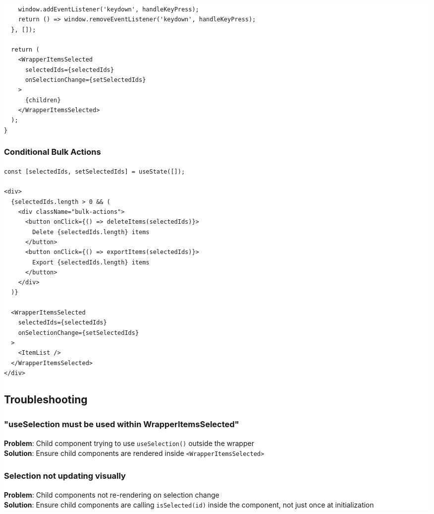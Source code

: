 ```tsx
    window.addEventListener('keydown', handleKeyPress);
    return () => window.removeEventListener('keydown', handleKeyPress);
  }, []);

  return (
    <WrapperItemsSelected
      selectedIds={selectedIds}
      onSelectionChange={setSelectedIds}
    >
      {children}
    </WrapperItemsSelected>
  );
}
```

### Conditional Bulk Actions

```tsx
const [selectedIds, setSelectedIds] = useState([]);

<div>
  {selectedIds.length > 0 && (
    <div className="bulk-actions">
      <button onClick={() => deleteItems(selectedIds)}>
        Delete {selectedIds.length} items
      </button>
      <button onClick={() => exportItems(selectedIds)}>
        Export {selectedIds.length} items
      </button>
    </div>
  )}

  <WrapperItemsSelected
    selectedIds={selectedIds}
    onSelectionChange={setSelectedIds}
  >
    <ItemList />
  </WrapperItemsSelected>
</div>
```

## Troubleshooting

### "useSelection must be used within WrapperItemsSelected"

**Problem**: Child component trying to use `useSelection()` outside the wrapper  
**Solution**: Ensure child components are rendered inside `<WrapperItemsSelected>`

### Selection not updating visually

**Problem**: Child components not re-rendering on selection change  
**Solution**: Ensure child components are calling `isSelected(id)` inside the component, not just once at initialization
